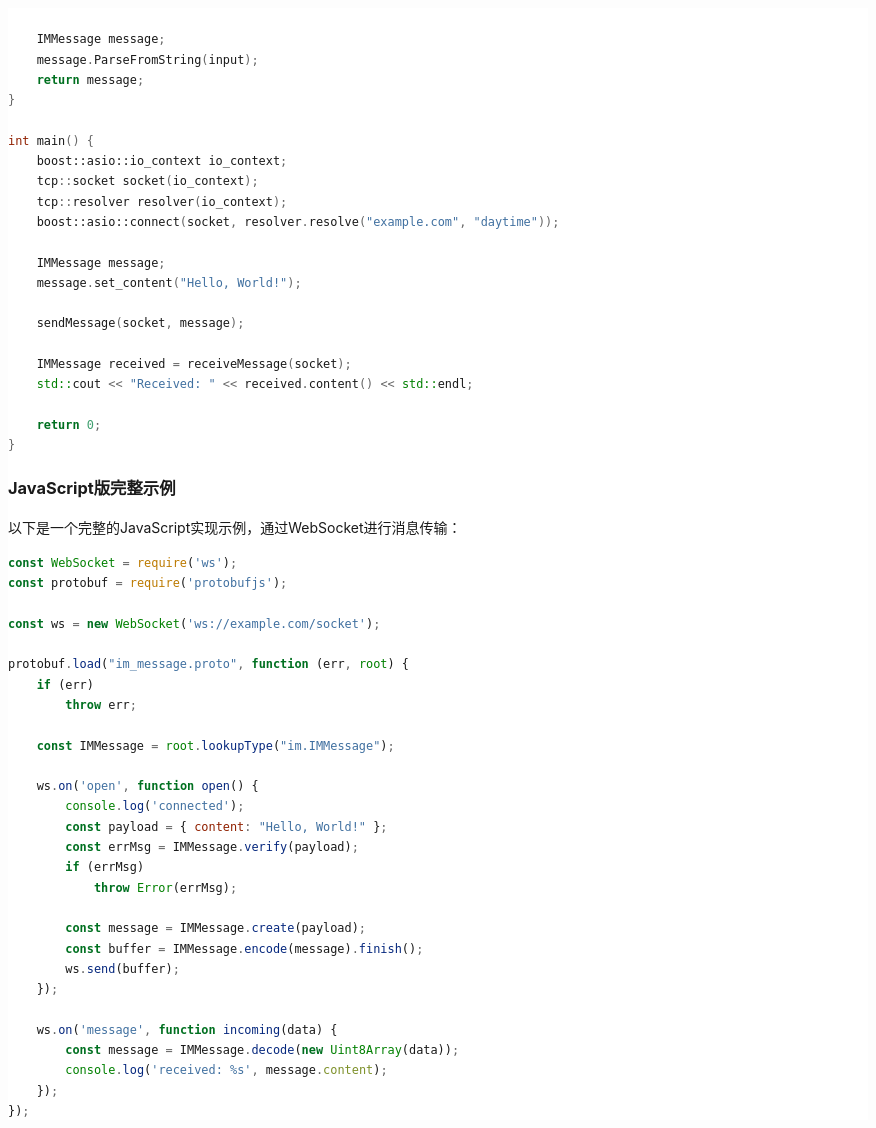 ```cpp

    IMMessage message;
    message.ParseFromString(input);
    return message;
}

int main() {
    boost::asio::io_context io_context;
    tcp::socket socket(io_context);
    tcp::resolver resolver(io_context);
    boost::asio::connect(socket, resolver.resolve("example.com", "daytime"));

    IMMessage message;
    message.set_content("Hello, World!");

    sendMessage(socket, message);

    IMMessage received = receiveMessage(socket);
    std::cout << "Received: " << received.content() << std::endl;

    return 0;
}
```

### JavaScript版完整示例

以下是一个完整的JavaScript实现示例，通过WebSocket进行消息传输：

```javascript
const WebSocket = require('ws');
const protobuf = require('protobufjs');

const ws = new WebSocket('ws://example.com/socket');

protobuf.load("im_message.proto", function (err, root) {
    if (err)
        throw err;

    const IMMessage = root.lookupType("im.IMMessage");

    ws.on('open', function open() {
        console.log('connected');
        const payload = { content: "Hello, World!" };
        const errMsg = IMMessage.verify(payload);
        if (errMsg)
            throw Error(errMsg);

        const message = IMMessage.create(payload);
        const buffer = IMMessage.encode(message).finish();
        ws.send(buffer);
    });

    ws.on('message', function incoming(data) {
        const message = IMMessage.decode(new Uint8Array(data));
        console.log('received: %s', message.content);
    });
});
```
